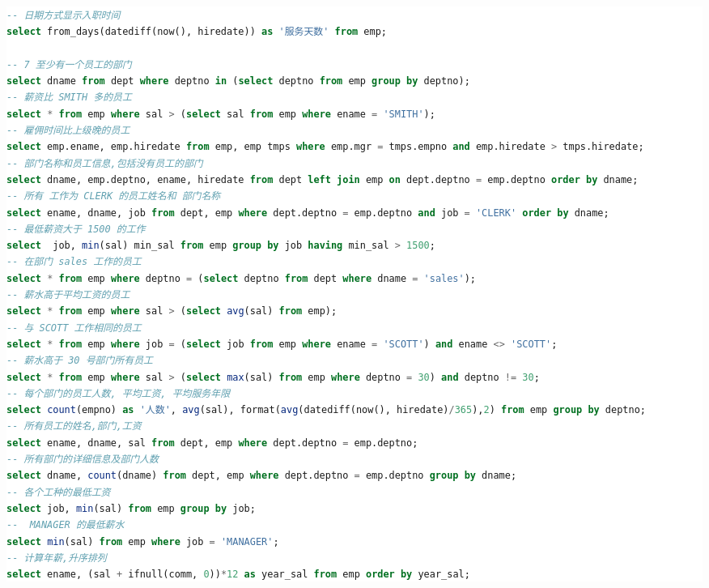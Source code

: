 ```sql
-- 日期方式显示入职时间
select from_days(datediff(now(), hiredate)) as '服务天数' from emp; 

-- 7 至少有一个员工的部门 
select dname from dept where deptno in (select deptno from emp group by deptno);
-- 薪资比 SMITH 多的员工
select * from emp where sal > (select sal from emp where ename = 'SMITH');
-- 雇佣时间比上级晚的员工
select emp.ename, emp.hiredate from emp, emp tmps where emp.mgr = tmps.empno and emp.hiredate > tmps.hiredate;
-- 部门名称和员工信息,包括没有员工的部门 
select dname, emp.deptno, ename, hiredate from dept left join emp on dept.deptno = emp.deptno order by dname;
-- 所有 工作为 CLERK 的员工姓名和 部门名称
select ename, dname, job from dept, emp where dept.deptno = emp.deptno and job = 'CLERK' order by dname;
-- 最低薪资大于 1500 的工作
select  job, min(sal) min_sal from emp group by job having min_sal > 1500;
-- 在部门 sales 工作的员工
select * from emp where deptno = (select deptno from dept where dname = 'sales');
-- 薪水高于平均工资的员工
select * from emp where sal > (select avg(sal) from emp);
-- 与 SCOTT 工作相同的员工
select * from emp where job = (select job from emp where ename = 'SCOTT') and ename <> 'SCOTT';
-- 薪水高于 30 号部门所有员工 
select * from emp where sal > (select max(sal) from emp where deptno = 30) and deptno != 30;
-- 每个部门的员工人数, 平均工资, 平均服务年限
select count(empno) as '人数', avg(sal), format(avg(datediff(now(), hiredate)/365),2) from emp group by deptno;
-- 所有员工的姓名,部门,工资
select ename, dname, sal from dept, emp where dept.deptno = emp.deptno;
-- 所有部门的详细信息及部门人数
select dname, count(dname) from dept, emp where dept.deptno = emp.deptno group by dname;
-- 各个工种的最低工资
select job, min(sal) from emp group by job;
--  MANAGER 的最低薪水
select min(sal) from emp where job = 'MANAGER';
-- 计算年薪,升序排列
select ename, (sal + ifnull(comm, 0))*12 as year_sal from emp order by year_sal;
```

